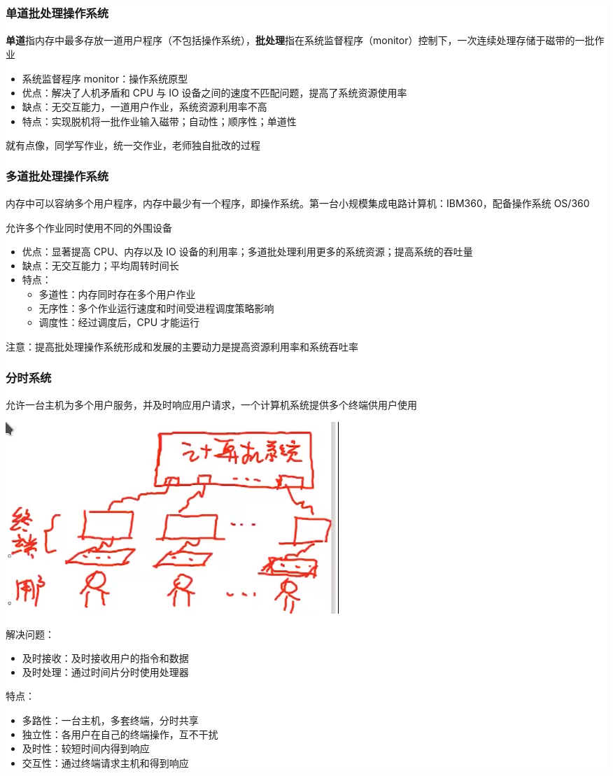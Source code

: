 ### 单道批处理操作系统

**单道**指内存中最多存放一道用户程序（不包括操作系统），**批处理**指在系统监督程序（monitor）控制下，一次连续处理存储于磁带的一批作业

- 系统监督程序 monitor：操作系统原型
- 优点：解决了人机矛盾和 CPU 与 IO 设备之间的速度不匹配问题，提高了系统资源使用率
- 缺点：无交互能力，一道用户作业，系统资源利用率不高
- 特点：实现脱机将一批作业输入磁带；自动性；顺序性；单道性

就有点像，同学写作业，统一交作业，老师独自批改的过程

### 多道批处理操作系统

内存中可以容纳多个用户程序，内存中最少有一个程序，即操作系统。第一台小规模集成电路计算机：IBM360，配备操作系统 OS/360

允许多个作业同时使用不同的外围设备

- 优点：显著提高 CPU、内存以及 IO 设备的利用率；多道批处理利用更多的系统资源；提高系统的吞吐量
- 缺点：无交互能力；平均周转时间长
- 特点：
  - 多道性：内存同时存在多个用户作业
  - 无序性：多个作业运行速度和时间受进程调度策略影响
  - 调度性：经过调度后，CPU 才能运行

注意：提高批处理操作系统形成和发展的主要动力是提高资源利用率和系统吞吐率

### 分时系统

允许一台主机为多个用户服务，并及时响应用户请求，一个计算机系统提供多个终端供用户使用

<img src="./assets/截图_2022-10-09_17-57-32.png">

解决问题：

- 及时接收：及时接收用户的指令和数据
- 及时处理：通过时间片分时使用处理器

特点：

- 多路性：一台主机，多套终端，分时共享
- 独立性：各用户在自己的终端操作，互不干扰
- 及时性：较短时间内得到响应
- 交互性：通过终端请求主机和得到响应
